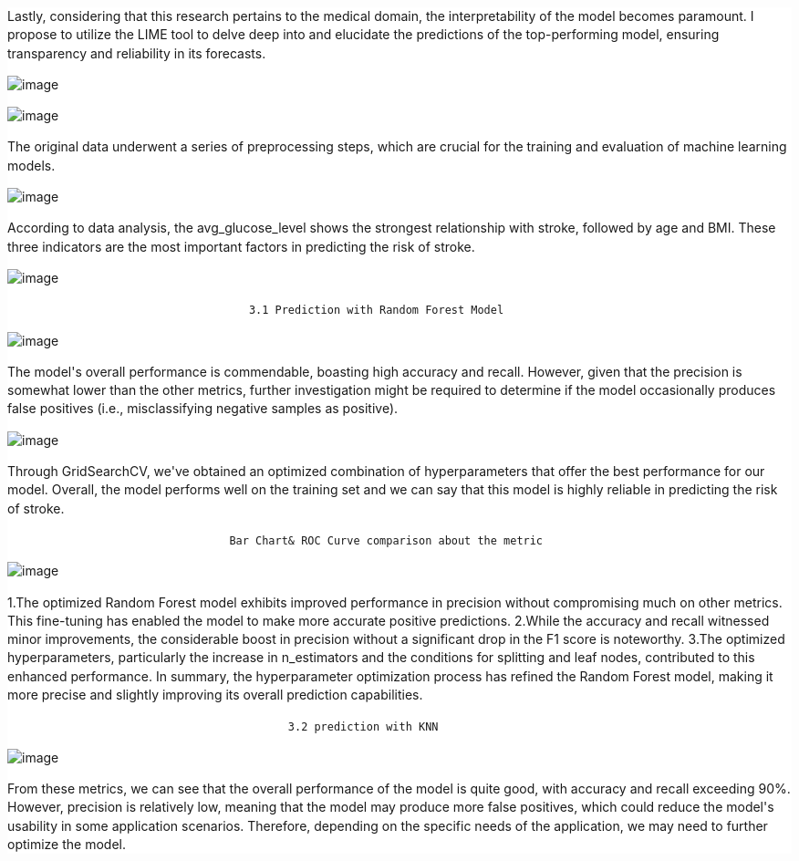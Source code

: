 Lastly, considering that this research pertains to the medical domain, the interpretability of the model becomes paramount. I propose to utilize the LIME tool to delve deep into and elucidate the predictions of the top-performing model, ensuring transparency and reliability in its forecasts.

 ![image](https://github.com/xingys0/Stroke_Prediction_MLproject/assets/130510998/9c7a9899-8fe8-455d-803a-607975012c67)

 <img width="521" alt="image" src="https://github.com/xingys0/Stroke_Prediction_MLproject/assets/130510998/a74d0797-3539-4ee1-abf8-a3158c30ccba">

 The original data underwent a series of preprocessing steps, which are crucial for the training and evaluation of machine learning models.

 <img width="559" alt="image" src="https://github.com/xingys0/Stroke_Prediction_MLproject/assets/130510998/e5512118-e15e-4443-a71f-e15291af53c1">

According to data analysis, the avg_glucose_level shows the strongest relationship with stroke, followed by age and BMI. These three indicators are the most important factors in predicting the risk of stroke.

![image](https://github.com/xingys0/Stroke_Prediction_MLproject/assets/130510998/ca917b8d-17ea-4716-ac22-8132e0fd3545)
 

                                         3.1 Prediction with Random Forest Model

 
<img width="600" alt="image" src="https://github.com/xingys0/Stroke_Prediction_MLproject/assets/130510998/01efee45-a08c-4904-a85e-08654e7fd0ba">

The model's overall performance is commendable, boasting high accuracy and recall. However, given that the precision is somewhat lower than the other metrics, further investigation might be required to determine if the model occasionally produces false positives (i.e., misclassifying negative samples as positive).

<img width="422" alt="image" src="https://github.com/xingys0/Stroke_Prediction_MLproject/assets/130510998/d367be1c-d797-4dff-bf83-97517d032d58">

Through GridSearchCV, we've obtained an optimized combination of hyperparameters that offer the best performance for our model. Overall, the model performs well on the training set and we can say that this model is highly reliable in predicting the risk of stroke.

                                      Bar Chart& ROC Curve comparison about the metric 

<img width="602" alt="image" src="https://github.com/xingys0/Stroke_Prediction_MLproject/assets/130510998/d3465bda-0aac-417c-87bb-4a06f6087750">

  1.The optimized Random Forest model exhibits improved performance in precision without compromising much on other metrics. This fine-tuning has enabled the model to make more accurate positive predictions.
  2.While the accuracy and recall witnessed minor improvements, the considerable boost in precision without a significant drop in the F1 score is noteworthy.
  3.The optimized hyperparameters, particularly the increase in n_estimators and the conditions for splitting and leaf nodes, contributed to this enhanced performance.
  In summary, the hyperparameter optimization process has refined the Random Forest model, making it more precise and slightly improving its overall prediction capabilities. 

                                               3.2 prediction with KNN
 <img width="600" alt="image" src="https://github.com/xingys0/Stroke_Prediction_MLproject/assets/130510998/e3031503-fd49-40bc-9bd5-a9c78b0b4047">

 From these metrics, we can see that the overall performance of the model is quite good, with accuracy and recall exceeding 90%. However, precision is relatively low, meaning that the model may produce more false positives, which could reduce the model's usability in some application scenarios. Therefore, depending on the specific needs of the application, we may need to further optimize the model. 
